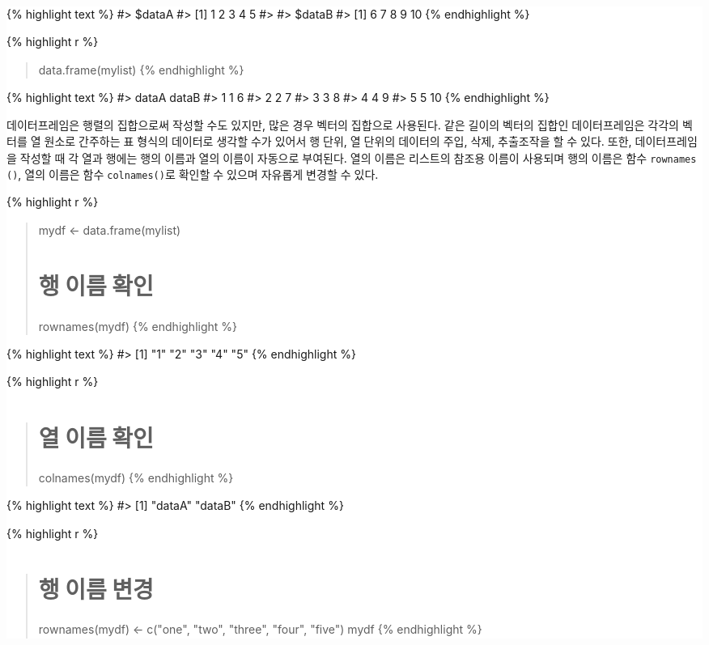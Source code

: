 
{% highlight text %}
#> $dataA
#> [1] 1 2 3 4 5
#> 
#> $dataB
#> [1]  6  7  8  9 10
{% endhighlight %}



{% highlight r %}
> data.frame(mylist)
{% endhighlight %}



{% highlight text %}
#>   dataA dataB
#> 1     1     6
#> 2     2     7
#> 3     3     8
#> 4     4     9
#> 5     5    10
{% endhighlight %}

데이터프레임은 행렬의 집합으로써 작성할 수도 있지만, 많은 경우 벡터의 집합으로 사용된다. 같은 길이의 벡터의 집합인 데이터프레임은 각각의 벡터를 열 원소로 간주하는 표 형식의 데이터로 생각할 수가 있어서 행 단위, 열 단위의 데이터의 주입, 삭제, 추출조작을 할 수 있다. 또한, 데이터프레임을 작성할 때 각 열과 행에는 행의 이름과 열의 이름이 자동으로 부여된다. 열의 이름은 리스트의 참조용 이름이 사용되며 행의 이름은 함수 `rownames()`, 열의 이름은 함수 `colnames()`로 확인할 수 있으며 자유롭게 변경할 수 있다.


{% highlight r %}
> mydf <- data.frame(mylist) 
> # 행 이름 확인
> rownames(mydf)
{% endhighlight %}



{% highlight text %}
#> [1] "1" "2" "3" "4" "5"
{% endhighlight %}



{% highlight r %}
> # 열 이름 확인 
> colnames(mydf)
{% endhighlight %}



{% highlight text %}
#> [1] "dataA" "dataB"
{% endhighlight %}



{% highlight r %}
> # 행 이름 변경
> rownames(mydf) <- c("one", "two", "three", "four", "five") 
> mydf
{% endhighlight %}
